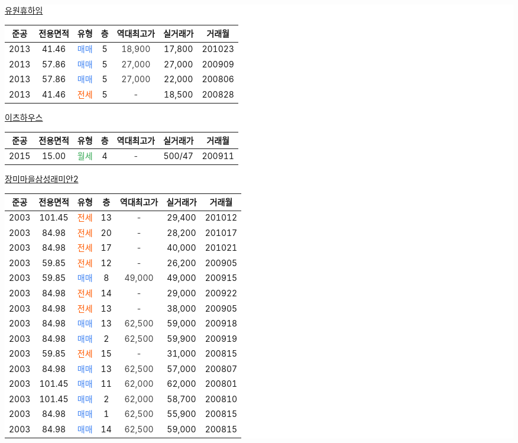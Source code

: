 
<script async src="//pagead2.googlesyndication.com/pagead/js/adsbygoogle.js"></script>

<ins class="adsbygoogle"
     style="display:block"
     data-ad-client="ca-pub-2446590836940007"
     data-ad-slot="1659523306"
     data-ad-format="auto"
     data-full-width-responsive="true"></ins>
<script>
(adsbygoogle = window.adsbygoogle || []).push({});
</script>


[유원휴하임](https://search.naver.com/search.naver?query=%EA%B2%BD%EA%B8%B0%EB%8F%84+%EC%9A%A9%EC%9D%B8%EC%8B%9C+%EA%B8%B0%ED%9D%A5%EA%B5%AC+%EC%96%B8%EB%82%A8%EB%8F%99+%EC%9C%A0%EC%9B%90%ED%9C%B4%ED%95%98%EC%9E%84)

|준공|전용면적|유형|층|역대최고가|실거래가|거래월|
|:---:|:---:|:---:|:---:|:---:|:---:|:---:|
|2013|41.46|<span style="color:#4285f3">매매</span>|5|<span style="color:#444444">18,900</span>|17,800|201023|
|2013|57.86|<span style="color:#4285f3">매매</span>|5|<span style="color:#444444">27,000</span>|27,000|200909|
|2013|57.86|<span style="color:#4285f3">매매</span>|5|<span style="color:#444444">27,000</span>|22,000|200806|
|2013|41.46|<span style="color:#ff5a00">전세</span>|5|<span style="color:#444444">-</span>|18,500|200828|

[이츠하우스](https://search.naver.com/search.naver?query=%EA%B2%BD%EA%B8%B0%EB%8F%84+%EC%9A%A9%EC%9D%B8%EC%8B%9C+%EA%B8%B0%ED%9D%A5%EA%B5%AC+%EC%96%B8%EB%82%A8%EB%8F%99+%EC%9D%B4%EC%B8%A0%ED%95%98%EC%9A%B0%EC%8A%A4)

|준공|전용면적|유형|층|역대최고가|실거래가|거래월|
|:---:|:---:|:---:|:---:|:---:|:---:|:---:|
|2015|15.00|<span style="color:#34a853">월세</span>|4|<span style="color:#444444">-</span>|500/47|200911|

[장미마을삼성래미안2](https://search.naver.com/search.naver?query=%EA%B2%BD%EA%B8%B0%EB%8F%84+%EC%9A%A9%EC%9D%B8%EC%8B%9C+%EA%B8%B0%ED%9D%A5%EA%B5%AC+%EC%96%B8%EB%82%A8%EB%8F%99+%EC%9E%A5%EB%AF%B8%EB%A7%88%EC%9D%84%EC%82%BC%EC%84%B1%EB%9E%98%EB%AF%B8%EC%95%882)

|준공|전용면적|유형|층|역대최고가|실거래가|거래월|
|:---:|:---:|:---:|:---:|:---:|:---:|:---:|
|2003|101.45|<span style="color:#ff5a00">전세</span>|13|<span style="color:#444444">-</span>|29,400|201012|
|2003|84.98|<span style="color:#ff5a00">전세</span>|20|<span style="color:#444444">-</span>|28,200|201017|
|2003|84.98|<span style="color:#ff5a00">전세</span>|17|<span style="color:#444444">-</span>|40,000|201021|
|2003|59.85|<span style="color:#ff5a00">전세</span>|12|<span style="color:#444444">-</span>|26,200|200905|
|2003|59.85|<span style="color:#4285f3">매매</span>|8|<span style="color:#444444">49,000</span>|49,000|200915|
|2003|84.98|<span style="color:#ff5a00">전세</span>|14|<span style="color:#444444">-</span>|29,000|200922|
|2003|84.98|<span style="color:#ff5a00">전세</span>|13|<span style="color:#444444">-</span>|38,000|200905|
|2003|84.98|<span style="color:#4285f3">매매</span>|13|<span style="color:#444444">62,500</span>|59,000|200918|
|2003|84.98|<span style="color:#4285f3">매매</span>|2|<span style="color:#444444">62,500</span>|59,900|200919|
|2003|59.85|<span style="color:#ff5a00">전세</span>|15|<span style="color:#444444">-</span>|31,000|200815|
|2003|84.98|<span style="color:#4285f3">매매</span>|13|<span style="color:#444444">62,500</span>|57,000|200807|
|2003|101.45|<span style="color:#4285f3">매매</span>|11|<span style="color:#444444">62,000</span>|62,000|200801|
|2003|101.45|<span style="color:#4285f3">매매</span>|2|<span style="color:#444444">62,000</span>|58,700|200810|
|2003|84.98|<span style="color:#4285f3">매매</span>|1|<span style="color:#444444">62,500</span>|55,900|200815|
|2003|84.98|<span style="color:#4285f3">매매</span>|14|<span style="color:#444444">62,500</span>|59,000|200815|
